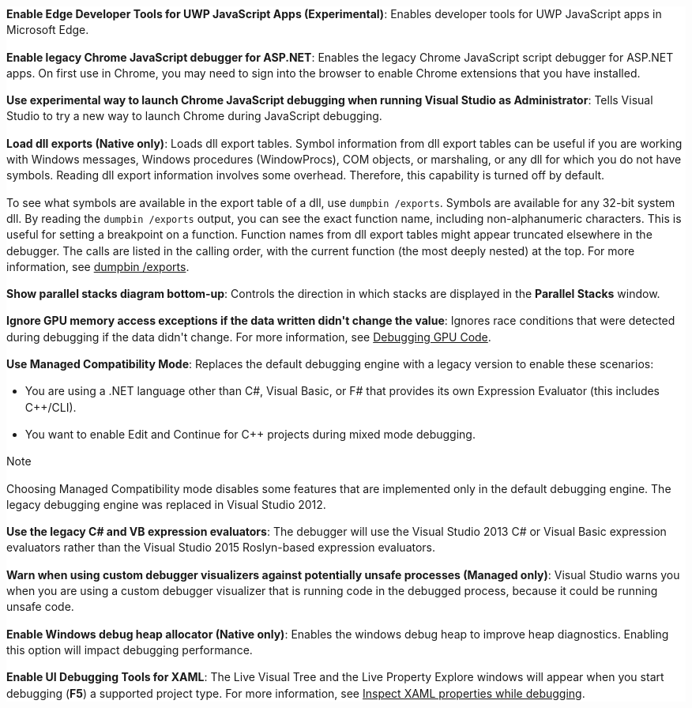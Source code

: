 **Enable Edge Developer Tools for UWP JavaScript Apps (Experimental)**:
Enables developer tools for UWP JavaScript apps in Microsoft Edge.

**Enable legacy Chrome JavaScript debugger for ASP.NET**:
Enables the legacy Chrome JavaScript script debugger for ASP.NET apps. On first use in Chrome, you may need to sign into the browser to enable Chrome extensions that you have installed.

**Use experimental way to launch Chrome JavaScript debugging when running Visual Studio as Administrator**:
Tells Visual Studio to try a new way to launch Chrome during JavaScript debugging.

**Load dll exports (Native only)**:
Loads dll export tables. Symbol information from dll export tables can be useful if you are working with Windows messages, Windows procedures (WindowProcs), COM objects, or marshaling, or any dll for which you do not have symbols. Reading dll export information involves some overhead. Therefore, this capability is turned off by default.

To see what symbols are available in the export table of a dll, use `dumpbin /exports`. Symbols are available for any 32-bit system dll. By reading the `dumpbin /exports` output, you can see the exact function name, including non-alphanumeric characters. This is useful for setting a breakpoint on a function. Function names from dll export tables might appear truncated elsewhere in the debugger. The calls are listed in the calling order, with the current function (the most deeply nested) at the top. For more information, see [dumpbin /exports](/cpp/build/reference/dash-exports).

**Show parallel stacks diagram bottom-up**:
Controls the direction in which stacks are displayed in the **Parallel Stacks** window.

**Ignore GPU memory access exceptions if the data written didn't change the value**:
Ignores race conditions that were detected during debugging if the data didn't change. For more information, see [Debugging GPU Code](../debugger/debugging-gpu-code.md).

**Use Managed Compatibility Mode**:
Replaces the default debugging engine with a legacy version to enable these scenarios:

- You are using a .NET language other than C#, Visual Basic, or F# that provides its own Expression Evaluator (this includes C++/CLI).

- You want to enable Edit and Continue for C++ projects during mixed mode debugging.

> [!NOTE]
> Choosing Managed Compatibility mode disables some features that are implemented only in the default debugging engine. The legacy debugging engine was replaced in Visual Studio 2012.

**Use the legacy C# and VB expression evaluators**:
The debugger will use the Visual Studio 2013 C# or Visual Basic expression evaluators rather than the Visual Studio 2015 Roslyn-based expression evaluators.

**Warn when using custom debugger visualizers against potentially unsafe processes (Managed only)**:
Visual Studio warns you when you are using a custom debugger visualizer that is running code in the debugged process, because it could be running unsafe code.

**Enable Windows debug heap allocator (Native only)**:
Enables the windows debug heap to improve heap diagnostics. Enabling this option will impact debugging performance.

**Enable UI Debugging Tools for XAML**:
The Live Visual Tree and the Live Property Explore windows will appear when you start debugging (**F5**) a supported project type. For more information, see [Inspect XAML properties while debugging](../xaml-tools/inspect-xaml-properties-while-debugging.md).
